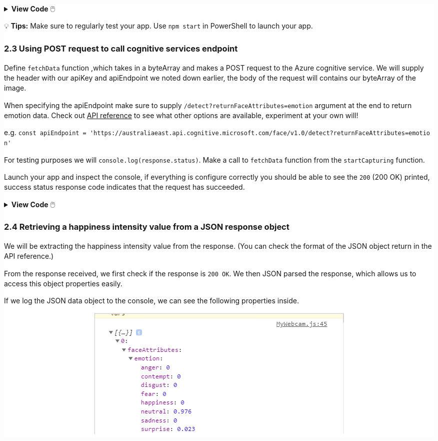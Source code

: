 
<details><summary><b>View Code</b> 🖱️ </summary></details>

💡 **Tips:** Make sure to regularly test your app. Use `npm start` in PowerShell to launch your app.

<a name="2.3" />

### 2.3 Using POST request to call cognitive services endpoint

Define `fetchData` function ,which takes in a byteArray and makes a POST request to the Azure cognitive service. We will supply the header with our apiKey and apiEndpoint we noted down earlier, the body of the request will contains our byteArray of the image.

When specifying the apiEndpoint make sure to supply `/detect?returnFaceAttributes=emotion` argument at the end to return emotion data. Check out [API reference](https://westus.dev.cognitive.microsoft.com/docs/services/563879b61984550e40cbbe8d/operations/563879b61984550f30395236) to see what other options are available, experiment at your own will! 

e.g. `const apiEndpoint = 'https://australiaeast.api.cognitive.microsoft.com/face/v1.0/detect?returnFaceAttributes=emotion'`

For testing purposes we will `console.log(response.status)`. Make a call to `fetchData` function from the `startCapturing` function.

Launch your app and inspect the console, if everything is configure correctly you should be able to see the `200` (200 OK) printed, success status response code indicates that the request has succeeded. 


<details><summary><b>View Code</b> 🖱️ </summary></details>

<a name="2.4" />

### 2.4 Retrieving a happiness intensity value from a JSON response object

We will be extracting the happiness intensity value from the response. (You can check the format of the JSON object return in the API reference.)

From the response received, we first check if the response is `200 OK`. We then JSON parsed the response, which allows us to access this object properties easily.

If we log the JSON data object to the console, we can see the following properties inside.


<p align="center"><img src="images/2.4.1.png"  width="500" /></p>
